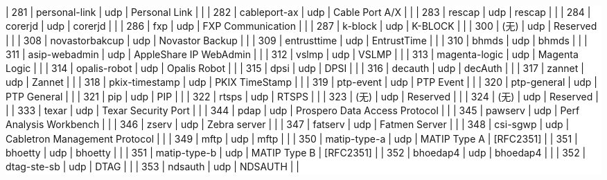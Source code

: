 | 281 | personal-link | udp | Personal Link |  |
| 282 | cableport-ax | udp | Cable Port A/X |  |
| 283 | rescap | udp | rescap |  |
| 284 | corerjd | udp | corerjd |  |
| 286 | fxp | udp | FXP Communication |  |
| 287 | k-block | udp | K-BLOCK |  |
| 300 | (无) | udp | Reserved |  |
| 308 | novastorbakcup | udp | Novastor Backup |  |
| 309 | entrusttime | udp | EntrustTime |  |
| 310 | bhmds | udp | bhmds |  |
| 311 | asip-webadmin | udp | AppleShare IP WebAdmin |  |
| 312 | vslmp | udp | VSLMP |  |
| 313 | magenta-logic | udp | Magenta Logic |  |
| 314 | opalis-robot | udp | Opalis Robot |  |
| 315 | dpsi | udp | DPSI |  |
| 316 | decauth | udp | decAuth |  |
| 317 | zannet | udp | Zannet |  |
| 318 | pkix-timestamp | udp | PKIX TimeStamp |  |
| 319 | ptp-event | udp | PTP Event |  |
| 320 | ptp-general | udp | PTP General |  |
| 321 | pip | udp | PIP |  |
| 322 | rtsps | udp | RTSPS |  |
| 323 | (无) | udp | Reserved |  |
| 324 | (无) | udp | Reserved |  |
| 333 | texar | udp | Texar Security Port |  |
| 344 | pdap | udp | Prospero Data Access Protocol |  |
| 345 | pawserv | udp | Perf Analysis Workbench |  |
| 346 | zserv | udp | Zebra server |  |
| 347 | fatserv | udp | Fatmen Server |  |
| 348 | csi-sgwp | udp | Cabletron Management Protocol |  |
| 349 | mftp | udp | mftp |  |
| 350 | matip-type-a | udp | MATIP Type A | [RFC2351] |
| 351 | bhoetty | udp | bhoetty |  |
| 351 | matip-type-b | udp | MATIP Type B | [RFC2351] |
| 352 | bhoedap4 | udp | bhoedap4 |  |
| 352 | dtag-ste-sb | udp | DTAG |  |
| 353 | ndsauth | udp | NDSAUTH |  |